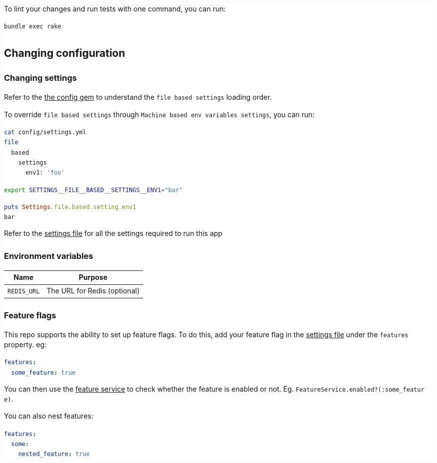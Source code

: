 To lint your changes and run tests with one command, you can run:

```bash
bundle exec rake
```

[GOV.UK conventions for Rails applications]: https://docs.publishing.service.gov.uk/manual/configure-linting.html#configuring-rails

## Changing configuration

### Changing settings

Refer to the [the config gem](https://github.com/railsconfig/config#accessing-the-settings-object) to understand the `file based settings` loading order.

To override `file based settings` through `Machine based env variables settings`, you can run:

```bash
cat config/settings.yml
file
  based
    settings
      env1: 'foo'
```

```bash
export SETTINGS__FILE__BASED__SETTINGS__ENV1="bar"
```

```ruby
puts Settings.file.based.setting.env1
bar
```

Refer to the [settings file](config/settings.yml) for all the settings required to run this app

### Environment variables

| Name        | Purpose                      |
| ----------- | ---------------------------- |
| `REDIS_URL` | The URL for Redis (optional) |

### Feature flags

This repo supports the ability to set up feature flags. To do this, add your feature flag in the [settings file](config/settings.yml) under the `features` property. eg:

```yaml
features:
  some_feature: true
```

You can then use the [feature service](app/service/feature_service.rb) to check whether the feature is enabled or not. Eg. `FeatureService.enabled?(:some_feature)`.

You can also nest features:

```yaml
features:
  some:
    nested_feature: true
```


[rspec-rails]: https://github.com/rspec/rspec-rails
[RuboCop GOV.UK]: https://github.com/alphagov/rubocop-govuk
[i18n-tasks]: https://github.com/glebm/i18n-tasks
[bundle-audit]: https://github.com/rubysec/bundler-audit
[GOV.UK Notify]: https://www.notifications.service.gov.uk/
[Sentry]: https://sentry.io
[Solid Queue]: https://github.com/rails/solid_queue
[Alpine Linux]: https://www.alpinelinux.org/
